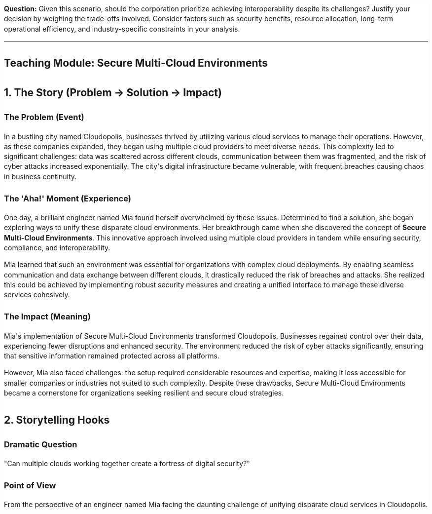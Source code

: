 **Question:** Given this scenario, should the corporation prioritize achieving interoperability despite its challenges? Justify your decision by weighing the trade-offs involved. Consider factors such as security benefits, resource allocation, long-term operational efficiency, and industry-specific constraints in your analysis.


---

## Teaching Module: Secure Multi-Cloud Environments
## 1. The Story (Problem -> Solution -> Impact)

### The Problem (Event)
In a bustling city named Cloudopolis, businesses thrived by utilizing various cloud services to manage their operations. However, as these companies expanded, they began using multiple cloud providers to meet diverse needs. This complexity led to significant challenges: data was scattered across different clouds, communication between them was fragmented, and the risk of cyber attacks increased exponentially. The city's digital infrastructure became vulnerable, with frequent breaches causing chaos in business continuity.

### The 'Aha!' Moment (Experience)
One day, a brilliant engineer named Mia found herself overwhelmed by these issues. Determined to find a solution, she began exploring ways to unify these disparate cloud environments. Her breakthrough came when she discovered the concept of **Secure Multi-Cloud Environments**. This innovative approach involved using multiple cloud providers in tandem while ensuring security, compliance, and interoperability.

Mia learned that such an environment was essential for organizations with complex cloud deployments. By enabling seamless communication and data exchange between different clouds, it drastically reduced the risk of breaches and attacks. She realized this could be achieved by implementing robust security measures and creating a unified interface to manage these diverse services cohesively.

### The Impact (Meaning)
Mia's implementation of Secure Multi-Cloud Environments transformed Cloudopolis. Businesses regained control over their data, experiencing fewer disruptions and enhanced security. The environment reduced the risk of cyber attacks significantly, ensuring that sensitive information remained protected across all platforms. 

However, Mia also faced challenges: the setup required considerable resources and expertise, making it less accessible for smaller companies or industries not suited to such complexity. Despite these drawbacks, Secure Multi-Cloud Environments became a cornerstone for organizations seeking resilient and secure cloud strategies.

## 2. Storytelling Hooks

### Dramatic Question
"Can multiple clouds working together create a fortress of digital security?"

### Point of View
From the perspective of an engineer named Mia facing the daunting challenge of unifying disparate cloud services in Cloudopolis.
